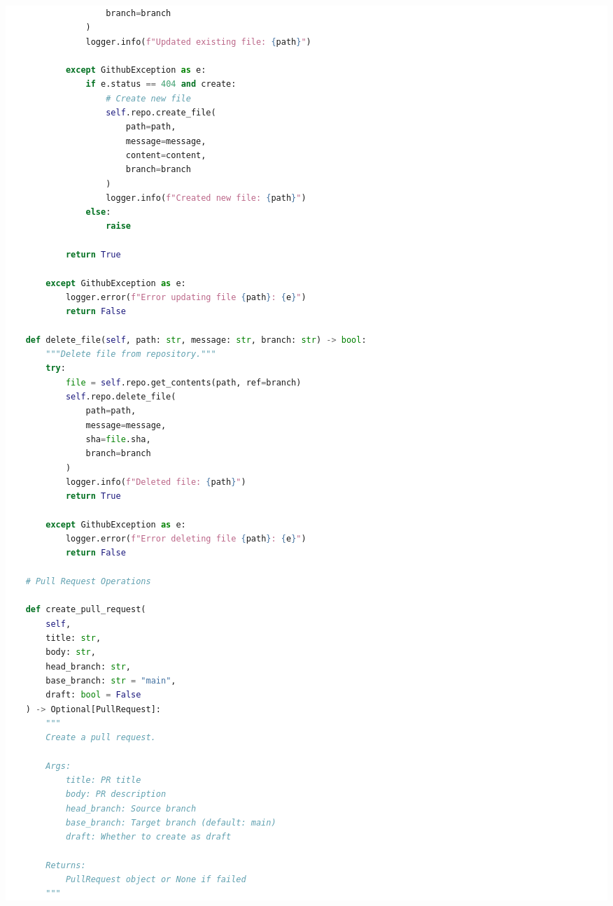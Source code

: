 ```python
                    branch=branch
                )
                logger.info(f"Updated existing file: {path}")
                
            except GithubException as e:
                if e.status == 404 and create:
                    # Create new file
                    self.repo.create_file(
                        path=path,
                        message=message,
                        content=content,
                        branch=branch
                    )
                    logger.info(f"Created new file: {path}")
                else:
                    raise
                    
            return True
            
        except GithubException as e:
            logger.error(f"Error updating file {path}: {e}")
            return False
    
    def delete_file(self, path: str, message: str, branch: str) -> bool:
        """Delete file from repository."""
        try:
            file = self.repo.get_contents(path, ref=branch)
            self.repo.delete_file(
                path=path,
                message=message,
                sha=file.sha,
                branch=branch
            )
            logger.info(f"Deleted file: {path}")
            return True
            
        except GithubException as e:
            logger.error(f"Error deleting file {path}: {e}")
            return False
    
    # Pull Request Operations
    
    def create_pull_request(
        self,
        title: str,
        body: str,
        head_branch: str,
        base_branch: str = "main",
        draft: bool = False
    ) -> Optional[PullRequest]:
        """
        Create a pull request.
        
        Args:
            title: PR title
            body: PR description
            head_branch: Source branch
            base_branch: Target branch (default: main)
            draft: Whether to create as draft
            
        Returns:
            PullRequest object or None if failed
        """
```